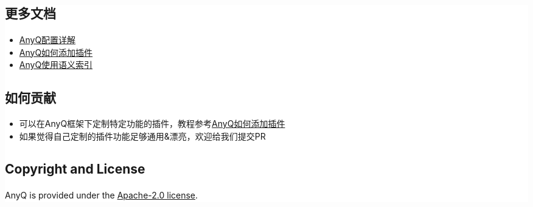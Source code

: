 ## 更多文档

* [AnyQ配置详解](https://github.com/baidu/AnyQ/blob/master/docs/config_tutorial.md)
* [AnyQ如何添加插件](https://github.com/baidu/AnyQ/blob/master/docs/plugin_tutorial.md)
* [AnyQ使用语义索引](https://github.com/baidu/AnyQ/blob/master/docs/semantic_retrieval_tutorial.md)

## 如何贡献
* 可以在AnyQ框架下定制特定功能的插件，教程参考[AnyQ如何添加插件](https://github.com/baidu/AnyQ/blob/master/docs/plugin_tutorial.md)
* 如果觉得自己定制的插件功能足够通用&漂亮，欢迎给我们提交PR



## Copyright and License

AnyQ is provided under the [Apache-2.0 license](https://github.com/baidu/AnyQ/blob/master/LICENSE).

[10]:	README.EN.md

